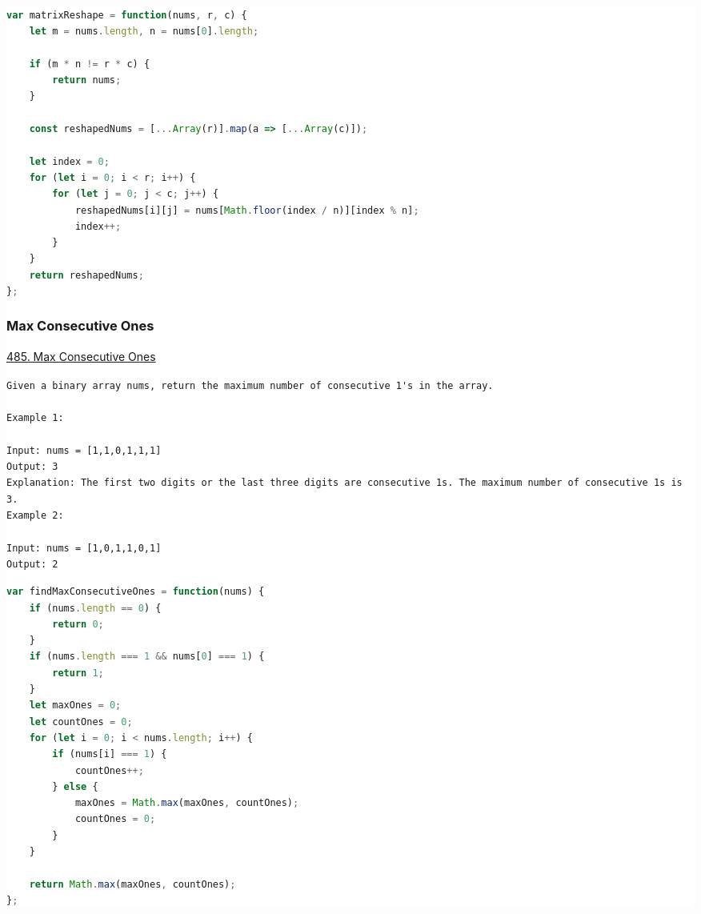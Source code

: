 ```javascript
var matrixReshape = function(nums, r, c) {
    let m = nums.length, n = nums[0].length;
    
    if (m * n != r * c) {
        return nums;
    }
    
    const reshapedNums = [...Array(r)].map(a => [...Array(c)]);

    let index = 0;
    for (let i = 0; i < r; i++) {
        for (let j = 0; j < c; j++) {
            reshapedNums[i][j] = nums[Math.floor(index / n)][index % n];
            index++;
        }
    }
    return reshapedNums;
};
```


### Max Consecutive Ones
[485. Max Consecutive Ones](https://leetcode.com/problems/max-consecutive-ones/description/)

```html
Given a binary array nums, return the maximum number of consecutive 1's in the array.

Example 1:

Input: nums = [1,1,0,1,1,1]
Output: 3
Explanation: The first two digits or the last three digits are consecutive 1s. The maximum number of consecutive 1s is 3.
Example 2:

Input: nums = [1,0,1,1,0,1]
Output: 2
```

```javascript
var findMaxConsecutiveOnes = function(nums) {
    if (nums.length == 0) {
        return 0;
    }
    if (nums.length === 1 && nums[0] === 1) {
        return 1;
    }
    let maxOnes = 0;
    let countOnes = 0;
    for (let i = 0; i < nums.length; i++) {
        if (nums[i] === 1) {
            countOnes++;
        } else {
            maxOnes = Math.max(maxOnes, countOnes);
            countOnes = 0;
        }
    }
    
    return Math.max(maxOnes, countOnes);
};
```
